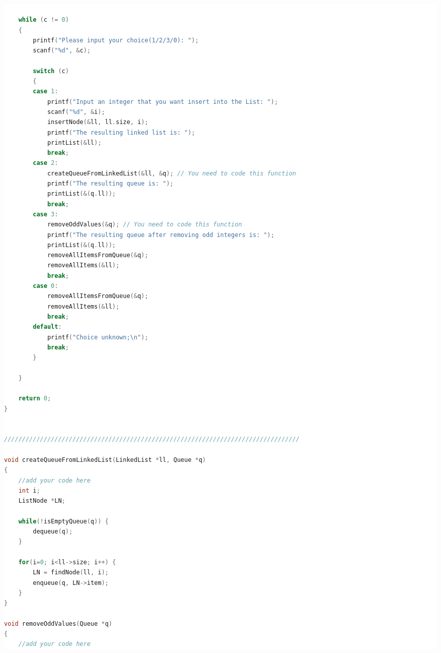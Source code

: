```c

	while (c != 0)
	{
		printf("Please input your choice(1/2/3/0): ");
		scanf("%d", &c);

		switch (c)
		{
		case 1:
			printf("Input an integer that you want insert into the List: ");
			scanf("%d", &i);
			insertNode(&ll, ll.size, i);
			printf("The resulting linked list is: ");
			printList(&ll);
			break;
		case 2:
			createQueueFromLinkedList(&ll, &q); // You need to code this function
			printf("The resulting queue is: ");
			printList(&(q.ll));
			break;
		case 3:
			removeOddValues(&q); // You need to code this function
			printf("The resulting queue after removing odd integers is: ");
			printList(&(q.ll));
			removeAllItemsFromQueue(&q);
			removeAllItems(&ll);
			break;
		case 0:
			removeAllItemsFromQueue(&q);
			removeAllItems(&ll);
			break;
		default:
			printf("Choice unknown;\n");
			break;
		}

	}

	return 0;
}


//////////////////////////////////////////////////////////////////////////////////

void createQueueFromLinkedList(LinkedList *ll, Queue *q)
{
	//add your code here
	int i;
	ListNode *LN;

	while(!isEmptyQueue(q)) {
        dequeue(q);
	}

	for(i=0; i<ll->size; i++) {
        LN = findNode(ll, i);
        enqueue(q, LN->item);
    }
}

void removeOddValues(Queue *q)
{
	//add your code here
```